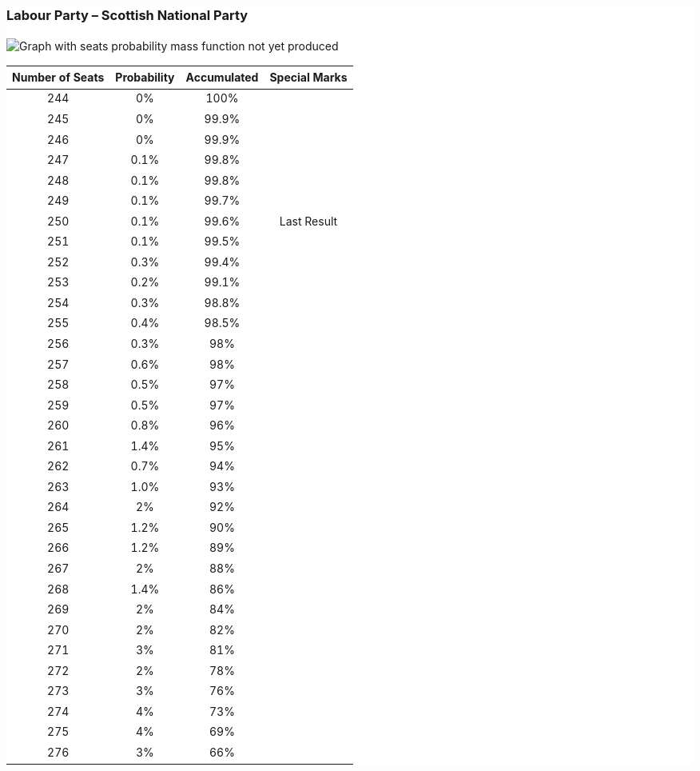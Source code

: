 ### Labour Party – Scottish National Party

![Graph with seats probability mass function not yet produced](2021-08-22-SavantaComRes-coalitions-seats-pmf-lab–snp.png "Seats Probability Mass Function")

| Number of Seats | Probability | Accumulated | Special Marks |
|:---------------:|:-----------:|:-----------:|:-------------:|
| 244 | 0% | 100% |  |
| 245 | 0% | 99.9% |  |
| 246 | 0% | 99.9% |  |
| 247 | 0.1% | 99.8% |  |
| 248 | 0.1% | 99.8% |  |
| 249 | 0.1% | 99.7% |  |
| 250 | 0.1% | 99.6% | Last Result |
| 251 | 0.1% | 99.5% |  |
| 252 | 0.3% | 99.4% |  |
| 253 | 0.2% | 99.1% |  |
| 254 | 0.3% | 98.8% |  |
| 255 | 0.4% | 98.5% |  |
| 256 | 0.3% | 98% |  |
| 257 | 0.6% | 98% |  |
| 258 | 0.5% | 97% |  |
| 259 | 0.5% | 97% |  |
| 260 | 0.8% | 96% |  |
| 261 | 1.4% | 95% |  |
| 262 | 0.7% | 94% |  |
| 263 | 1.0% | 93% |  |
| 264 | 2% | 92% |  |
| 265 | 1.2% | 90% |  |
| 266 | 1.2% | 89% |  |
| 267 | 2% | 88% |  |
| 268 | 1.4% | 86% |  |
| 269 | 2% | 84% |  |
| 270 | 2% | 82% |  |
| 271 | 3% | 81% |  |
| 272 | 2% | 78% |  |
| 273 | 3% | 76% |  |
| 274 | 4% | 73% |  |
| 275 | 4% | 69% |  |
| 276 | 3% | 66% |  |